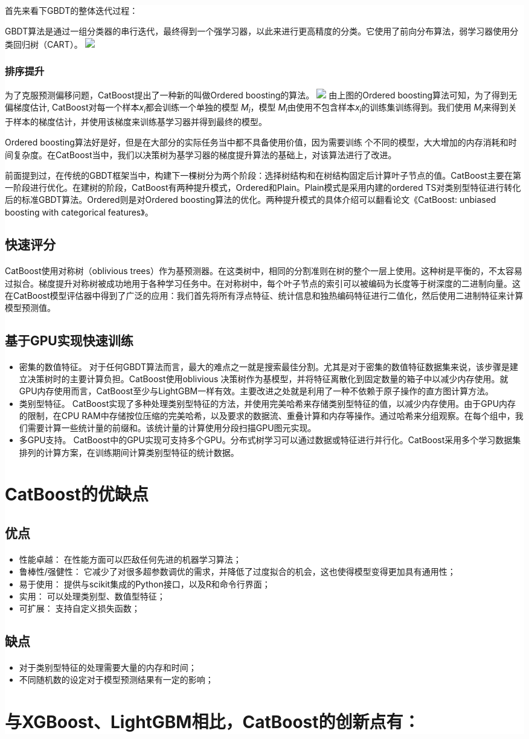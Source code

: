 首先来看下GBDT的整体迭代过程：

GBDT算法是通过一组分类器的串行迭代，最终得到一个强学习器，以此来进行更高精度的分类。它使用了前向分布算法，弱学习器使用分类回归树（CART）。
![](https://upload-images.jianshu.io/upload_images/18339009-291f51bb7cacec18.png?imageMogr2/auto-orient/strip%7CimageView2/2/w/1240)

### <span id="head14"> 排序提升</span>
为了克服预测偏移问题，CatBoost提出了一种新的叫做Ordered boosting的算法。
![](https://upload-images.jianshu.io/upload_images/18339009-2b06e89e78f79dec.png?imageMogr2/auto-orient/strip%7CimageView2/2/w/1240)
由上图的Ordered boosting算法可知，为了得到无偏梯度估计, CatBoost对每一个样本$x_i$都会训练一个单独的模型 $M_i$，模型 $M_i$由使用不包含样本$x_i$的训练集训练得到。我们使用 $M_i$来得到关于样本的梯度估计，并使用该梯度来训练基学习器并得到最终的模型。

Ordered boosting算法好是好，但是在大部分的实际任务当中都不具备使用价值，因为需要训练  个不同的模型，大大增加的内存消耗和时间复杂度。在CatBoost当中，我们以决策树为基学习器的梯度提升算法的基础上，对该算法进行了改进。

前面提到过，在传统的GBDT框架当中，构建下一棵树分为两个阶段：选择树结构和在树结构固定后计算叶子节点的值。CatBoost主要在第一阶段进行优化。在建树的阶段，CatBoost有两种提升模式，Ordered和Plain。Plain模式是采用内建的ordered TS对类别型特征进行转化后的标准GBDT算法。Ordered则是对Ordered boosting算法的优化。两种提升模式的具体介绍可以翻看论文《CatBoost: unbiased boosting with categorical features》。

## <span id="head15"> 快速评分</span>
CatBoost使用对称树（oblivious trees）作为基预测器。在这类树中，相同的分割准则在树的整个一层上使用。这种树是平衡的，不太容易过拟合。梯度提升对称树被成功地用于各种学习任务中。在对称树中，每个叶子节点的索引可以被编码为长度等于树深度的二进制向量。这在CatBoost模型评估器中得到了广泛的应用：我们首先将所有浮点特征、统计信息和独热编码特征进行二值化，然后使用二进制特征来计算模型预测值。

## <span id="head16"> 基于GPU实现快速训练</span>
- 密集的数值特征。 对于任何GBDT算法而言，最大的难点之一就是搜索最佳分割。尤其是对于密集的数值特征数据集来说，该步骤是建立决策树时的主要计算负担。CatBoost使用oblivious 决策树作为基模型，并将特征离散化到固定数量的箱子中以减少内存使用。就GPU内存使用而言，CatBoost至少与LightGBM一样有效。主要改进之处就是利用了一种不依赖于原子操作的直方图计算方法。
- 类别型特征。 CatBoost实现了多种处理类别型特征的方法，并使用完美哈希来存储类别型特征的值，以减少内存使用。由于GPU内存的限制，在CPU RAM中存储按位压缩的完美哈希，以及要求的数据流、重叠计算和内存等操作。通过哈希来分组观察。在每个组中，我们需要计算一些统计量的前缀和。该统计量的计算使用分段扫描GPU图元实现。
- 多GPU支持。 CatBoost中的GPU实现可支持多个GPU。分布式树学习可以通过数据或特征进行并行化。CatBoost采用多个学习数据集排列的计算方案，在训练期间计算类别型特征的统计数据。







# <span id="head17"> CatBoost的优缺点</span>
## <span id="head18"> 优点</span>
- 性能卓越： 在性能方面可以匹敌任何先进的机器学习算法；
- 鲁棒性/强健性： 它减少了对很多超参数调优的需求，并降低了过度拟合的机会，这也使得模型变得更加具有通用性；
- 易于使用： 提供与scikit集成的Python接口，以及R和命令行界面；
- 实用： 可以处理类别型、数值型特征；
- 可扩展： 支持自定义损失函数；
## <span id="head19"> 缺点</span>
- 对于类别型特征的处理需要大量的内存和时间；
- 不同随机数的设定对于模型预测结果有一定的影响；


# <span id="head20"> 与XGBoost、LightGBM相比，CatBoost的创新点有：</span>
